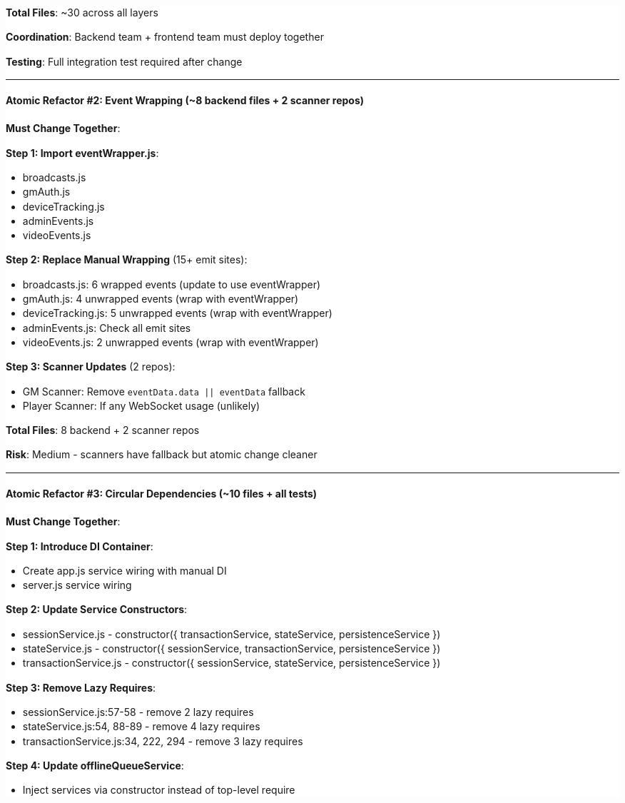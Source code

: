 **Total Files**: ~30 across all layers

**Coordination**: Backend team + frontend team must deploy together

**Testing**: Full integration test required after change

---

#### Atomic Refactor #2: Event Wrapping (~8 backend files + 2 scanner repos)

**Must Change Together**:

**Step 1: Import eventWrapper.js**:
- broadcasts.js
- gmAuth.js
- deviceTracking.js
- adminEvents.js
- videoEvents.js

**Step 2: Replace Manual Wrapping** (15+ emit sites):
- broadcasts.js: 6 wrapped events (update to use eventWrapper)
- gmAuth.js: 4 unwrapped events (wrap with eventWrapper)
- deviceTracking.js: 5 unwrapped events (wrap with eventWrapper)
- adminEvents.js: Check all emit sites
- videoEvents.js: 2 unwrapped events (wrap with eventWrapper)

**Step 3: Scanner Updates** (2 repos):
- GM Scanner: Remove `eventData.data || eventData` fallback
- Player Scanner: If any WebSocket usage (unlikely)

**Total Files**: 8 backend + 2 scanner repos

**Risk**: Medium - scanners have fallback but atomic change cleaner

---

#### Atomic Refactor #3: Circular Dependencies (~10 files + all tests)

**Must Change Together**:

**Step 1: Introduce DI Container**:
- Create app.js service wiring with manual DI
- server.js service wiring

**Step 2: Update Service Constructors**:
- sessionService.js - constructor({ transactionService, stateService, persistenceService })
- stateService.js - constructor({ sessionService, transactionService, persistenceService })
- transactionService.js - constructor({ sessionService, stateService, persistenceService })

**Step 3: Remove Lazy Requires**:
- sessionService.js:57-58 - remove 2 lazy requires
- stateService.js:54, 88-89 - remove 4 lazy requires
- transactionService.js:34, 222, 294 - remove 3 lazy requires

**Step 4: Update offlineQueueService**:
- Inject services via constructor instead of top-level require
